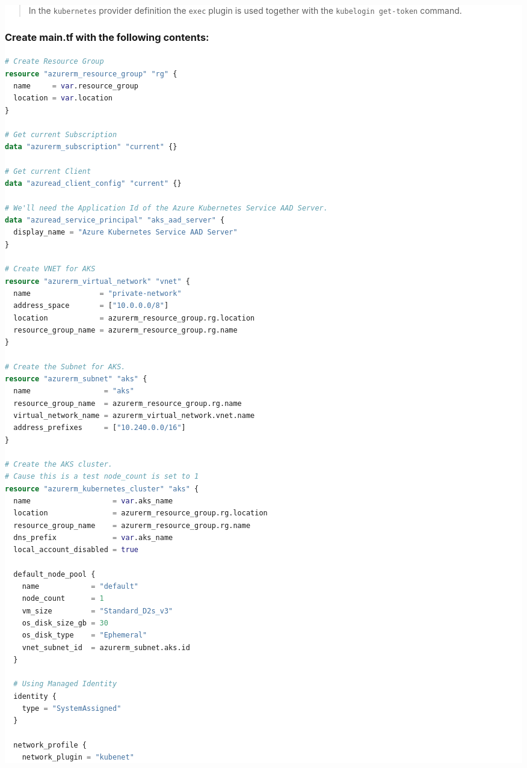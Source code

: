 > In the `kubernetes` provider definition the `exec` plugin is used together with the `kubelogin get-token` command. 

### Create main.tf with the following contents:

``` terraform	
# Create Resource Group
resource "azurerm_resource_group" "rg" {
  name     = var.resource_group
  location = var.location
}

# Get current Subscription
data "azurerm_subscription" "current" {}

# Get current Client
data "azuread_client_config" "current" {}

# We'll need the Application Id of the Azure Kubernetes Service AAD Server.
data "azuread_service_principal" "aks_aad_server" {
  display_name = "Azure Kubernetes Service AAD Server"
}

# Create VNET for AKS
resource "azurerm_virtual_network" "vnet" {
  name                = "private-network"
  address_space       = ["10.0.0.0/8"]
  location            = azurerm_resource_group.rg.location
  resource_group_name = azurerm_resource_group.rg.name
}

# Create the Subnet for AKS.
resource "azurerm_subnet" "aks" {
  name                 = "aks"
  resource_group_name  = azurerm_resource_group.rg.name
  virtual_network_name = azurerm_virtual_network.vnet.name
  address_prefixes     = ["10.240.0.0/16"]
}

# Create the AKS cluster.
# Cause this is a test node_count is set to 1 
resource "azurerm_kubernetes_cluster" "aks" {
  name                   = var.aks_name
  location               = azurerm_resource_group.rg.location
  resource_group_name    = azurerm_resource_group.rg.name
  dns_prefix             = var.aks_name
  local_account_disabled = true

  default_node_pool {
    name            = "default"
    node_count      = 1
    vm_size         = "Standard_D2s_v3"
    os_disk_size_gb = 30
    os_disk_type    = "Ephemeral"
    vnet_subnet_id  = azurerm_subnet.aks.id
  }

  # Using Managed Identity
  identity {
    type = "SystemAssigned"
  }

  network_profile {
    network_plugin = "kubenet"
```